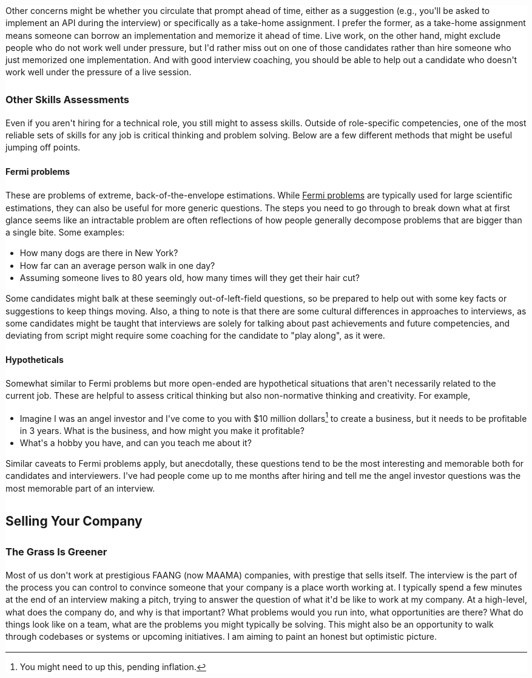 Other concerns might be whether you circulate that prompt ahead of time, either as a suggestion (e.g., you'll be asked to implement an API during the interview) or specifically as a take-home assignment. I prefer the former, as a take-home assignment means someone can borrow an implementation and memorize it ahead of time. Live work, on the other hand, might exclude people who do not work well under pressure, but I'd rather miss out on one of those candidates rather than hire someone who just memorized one implementation. And with good interview coaching, you should be able to help out a candidate who doesn't work well under the pressure of a live session.

### Other Skills Assessments
Even if you aren't hiring for a technical role, you still might to assess skills. Outside of role-specific competencies, one of the most reliable sets of skills for any job is critical thinking and problem solving. Below are a few different methods that might be useful jumping off points.

#### Fermi problems 
These are problems of extreme, back-of-the-envelope estimations. While [Fermi problems](https://en.wikipedia.org/wiki/Fermi_problem) are typically used for large scientific estimations, they can also be useful for more generic questions. The steps you need to go through to break down what at first glance seems like an intractable problem are often reflections of how people generally decompose problems that are bigger than a single bite. Some examples:
  - How many dogs are there in New York?
  - How far can an average person walk in one day?
  - Assuming someone lives to 80 years old, how many times will they get their hair cut?

Some candidates might balk at these seemingly out-of-left-field questions, so be prepared to help out with some key facts or suggestions to keep things moving. Also, a thing to note is that there are some cultural differences in approaches to interviews, as some candidates might be taught that interviews are solely for talking about past achievements and future competencies, and deviating from script might require some coaching for the candidate to "play along", as it were.

#### Hypotheticals 
Somewhat similar to Fermi problems but more open-ended are hypothetical situations that aren't necessarily related to the current job. These are helpful to assess critical thinking but also non-normative thinking and creativity. For example,
- Imagine I was an angel investor and I've come to you with $10 million dollars[^fn4] to create a business, but it needs to be profitable in 3 years. What is the business, and how might you make it profitable?
- What's a hobby you have, and can you teach me about it?

Similar caveats to Fermi problems apply, but anecdotally, these questions tend to be the most interesting and memorable both for candidates and interviewers. I've had people come up to me months after hiring and tell me the angel investor questions was the most memorable part of an interview.

## Selling Your Company
### The Grass Is Greener
Most of us don't work at prestigious FAANG (now MAAMA) companies, with prestige that sells itself. The interview is the part of the process you can control to convince someone that your company is a place worth working at. I typically spend a few minutes at the end of an interview making a pitch, trying to answer the question of what it'd be like to work at my company. At a high-level, what does the company do, and why is that important? What problems would you run into, what opportunities are there? What do things look like on a team, what are the problems you might typically be solving. This might also be an opportunity to walk through codebases or systems or upcoming initiatives. I am aiming to paint an honest but optimistic picture.


[^fn1]: I've called the second item a more generic "Skill-Based" rather than saying "technical". Every role has some measure of skill involved. It just so happens in my domain, we do technical assessments, but in others, you might ask a future ice scream scooper how they are with cold fingers, or a tax accountant to show their certifications. Tech is a weird beast because we largely ignore certifications while simultaneously bemoaning the difficulty we have in assessing technical viability.
[^fn2]: Your author considers himself fair-minded and impartial, a child of post-racial America if you will, but the results of that test were devastating to that narrative.
[^fn3]: Bias and noise all build out an equation of mean error squared of estimations. Plenty of statistics resources on this and it's interesting in its own right beyond the context of interviews.
[^fn4]: You might need to up this, pending inflation.
[^fn5]: At my current company, we use a Microsoft Forms template with four numerical assessments (1-5) on relevant competencies, a pros section, a con section, additional notes, and importantly last, the actual hire/no hire recommendation. Most important on feedback is to ensure it is not shared with a larger group, as feedback is highly subject to bandwagon effects.
